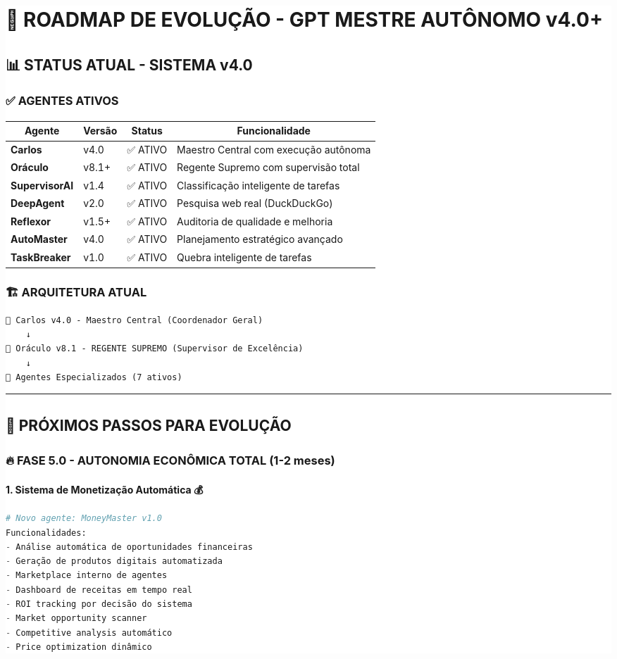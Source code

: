 # 🚀 ROADMAP DE EVOLUÇÃO - GPT MESTRE AUTÔNOMO v4.0+

## 📊 STATUS ATUAL - SISTEMA v4.0

### ✅ **AGENTES ATIVOS**
| Agente | Versão | Status | Funcionalidade |
|--------|--------|--------|----------------|
| **Carlos** | v4.0 | ✅ ATIVO | Maestro Central com execução autônoma |
| **Oráculo** | v8.1+ | ✅ ATIVO | Regente Supremo com supervisão total |
| **SupervisorAI** | v1.4 | ✅ ATIVO | Classificação inteligente de tarefas |
| **DeepAgent** | v2.0 | ✅ ATIVO | Pesquisa web real (DuckDuckGo) |
| **Reflexor** | v1.5+ | ✅ ATIVO | Auditoria de qualidade e melhoria |
| **AutoMaster** | v4.0 | ✅ ATIVO | Planejamento estratégico avançado |
| **TaskBreaker** | v1.0 | ✅ ATIVO | Quebra inteligente de tarefas |

### 🏗️ **ARQUITETURA ATUAL**
```
👑 Carlos v4.0 - Maestro Central (Coordenador Geral)
    ↓
🧠 Oráculo v8.1 - REGENTE SUPREMO (Supervisor de Excelência)
    ↓
🤖 Agentes Especializados (7 ativos)
```

---

## 🎯 PRÓXIMOS PASSOS PARA EVOLUÇÃO

### **🔥 FASE 5.0 - AUTONOMIA ECONÔMICA TOTAL** (1-2 meses)

#### **1. Sistema de Monetização Automática** 💰
```python
# Novo agente: MoneyMaster v1.0
Funcionalidades:
- Análise automática de oportunidades financeiras
- Geração de produtos digitais automatizada
- Marketplace interno de agentes
- Dashboard de receitas em tempo real
- ROI tracking por decisão do sistema
- Market opportunity scanner
- Competitive analysis automático
- Price optimization dinâmico
```
